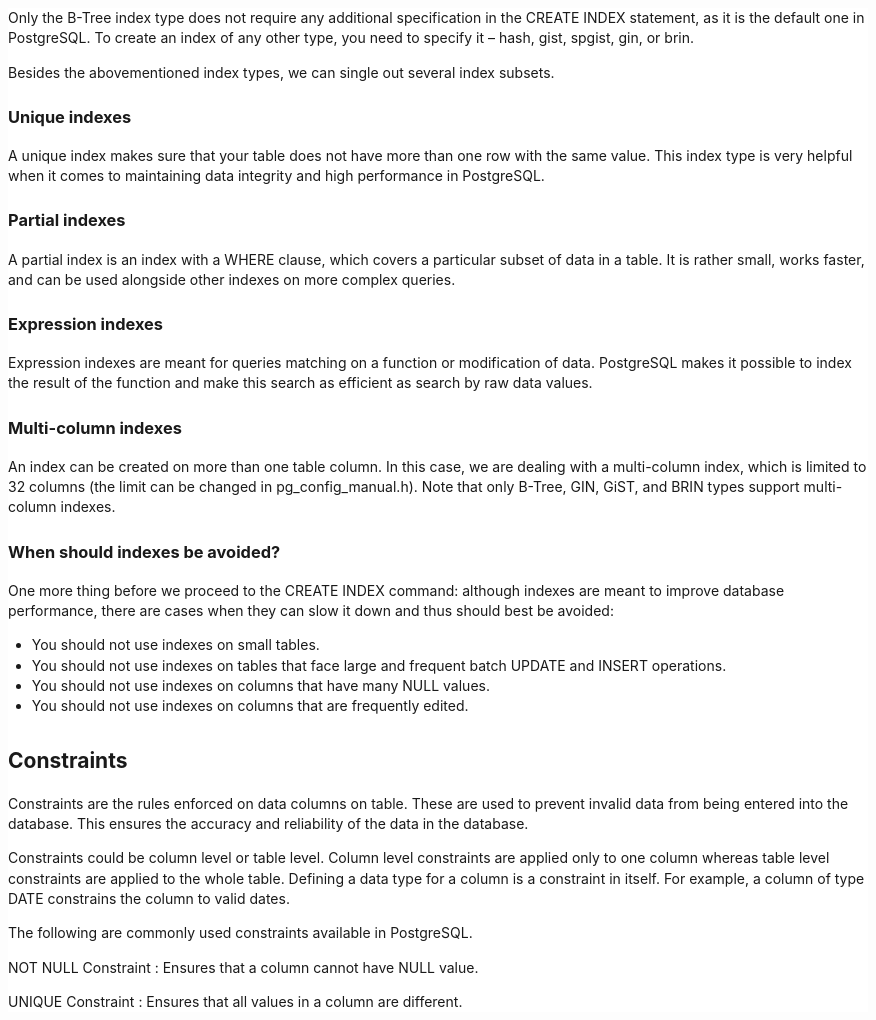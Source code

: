 Only the B-Tree index type does not require any additional specification in the CREATE INDEX statement, as it is the default one in PostgreSQL. To create an index of any other type, you need to specify it – hash, gist, spgist, gin, or brin.

Besides the abovementioned index types, we can single out several index subsets.

### Unique indexes
A unique index makes sure that your table does not have more than one row with the same value. This index type is very helpful when it comes to maintaining data integrity and high performance in PostgreSQL.

### Partial indexes
A partial index is an index with a WHERE clause, which covers a particular subset of data in a table. It is rather small, works faster, and can be used alongside other indexes on more complex queries.

### Expression indexes
Expression indexes are meant for queries matching on a function or modification of data. PostgreSQL makes it possible to index the result of the function and make this search as efficient as search by raw data values.

### Multi-column indexes
An index can be created on more than one table column. In this case, we are dealing with a multi-column index, which is limited to 32 columns (the limit can be changed in pg_config_manual.h). Note that only B-Tree, GIN, GiST, and BRIN types support multi-column indexes.

### When should indexes be avoided?
One more thing before we proceed to the CREATE INDEX command: although indexes are meant to improve database performance, there are cases when they can slow it down and thus should best be avoided:

- You should not use indexes on small tables.
- You should not use indexes on tables that face large and frequent batch UPDATE and INSERT operations.
- You should not use indexes on columns that have many NULL values.
- You should not use indexes on columns that are frequently edited.

## Constraints
Constraints are the rules enforced on data columns on table. These are used to prevent invalid data from being entered into the database. This ensures the accuracy and reliability of the data in the database.

Constraints could be column level or table level. Column level constraints are applied only to one column whereas table level constraints are applied to the whole table. Defining a data type for a column is a constraint in itself. For example, a column of type DATE constrains the column to valid dates.

The following are commonly used constraints available in PostgreSQL.

NOT NULL Constraint : Ensures that a column cannot have NULL value.

UNIQUE Constraint : Ensures that all values in a column are different.
